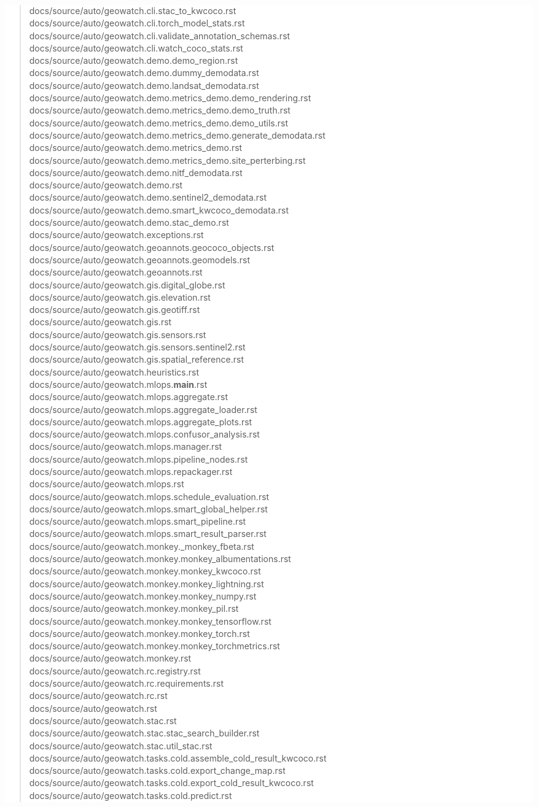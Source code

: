 > docs/source/auto/geowatch.cli.stac_to_kwcoco.rst  
> docs/source/auto/geowatch.cli.torch_model_stats.rst  
> docs/source/auto/geowatch.cli.validate_annotation_schemas.rst  
> docs/source/auto/geowatch.cli.watch_coco_stats.rst  
> docs/source/auto/geowatch.demo.demo_region.rst  
> docs/source/auto/geowatch.demo.dummy_demodata.rst  
> docs/source/auto/geowatch.demo.landsat_demodata.rst  
> docs/source/auto/geowatch.demo.metrics_demo.demo_rendering.rst  
> docs/source/auto/geowatch.demo.metrics_demo.demo_truth.rst  
> docs/source/auto/geowatch.demo.metrics_demo.demo_utils.rst  
> docs/source/auto/geowatch.demo.metrics_demo.generate_demodata.rst  
> docs/source/auto/geowatch.demo.metrics_demo.rst  
> docs/source/auto/geowatch.demo.metrics_demo.site_perterbing.rst  
> docs/source/auto/geowatch.demo.nitf_demodata.rst  
> docs/source/auto/geowatch.demo.rst  
> docs/source/auto/geowatch.demo.sentinel2_demodata.rst  
> docs/source/auto/geowatch.demo.smart_kwcoco_demodata.rst  
> docs/source/auto/geowatch.demo.stac_demo.rst  
> docs/source/auto/geowatch.exceptions.rst  
> docs/source/auto/geowatch.geoannots.geococo_objects.rst  
> docs/source/auto/geowatch.geoannots.geomodels.rst  
> docs/source/auto/geowatch.geoannots.rst  
> docs/source/auto/geowatch.gis.digital_globe.rst  
> docs/source/auto/geowatch.gis.elevation.rst  
> docs/source/auto/geowatch.gis.geotiff.rst  
> docs/source/auto/geowatch.gis.rst  
> docs/source/auto/geowatch.gis.sensors.rst  
> docs/source/auto/geowatch.gis.sensors.sentinel2.rst  
> docs/source/auto/geowatch.gis.spatial_reference.rst  
> docs/source/auto/geowatch.heuristics.rst  
> docs/source/auto/geowatch.mlops.__main__.rst  
> docs/source/auto/geowatch.mlops.aggregate.rst  
> docs/source/auto/geowatch.mlops.aggregate_loader.rst  
> docs/source/auto/geowatch.mlops.aggregate_plots.rst  
> docs/source/auto/geowatch.mlops.confusor_analysis.rst  
> docs/source/auto/geowatch.mlops.manager.rst  
> docs/source/auto/geowatch.mlops.pipeline_nodes.rst  
> docs/source/auto/geowatch.mlops.repackager.rst  
> docs/source/auto/geowatch.mlops.rst  
> docs/source/auto/geowatch.mlops.schedule_evaluation.rst  
> docs/source/auto/geowatch.mlops.smart_global_helper.rst  
> docs/source/auto/geowatch.mlops.smart_pipeline.rst  
> docs/source/auto/geowatch.mlops.smart_result_parser.rst  
> docs/source/auto/geowatch.monkey._monkey_fbeta.rst  
> docs/source/auto/geowatch.monkey.monkey_albumentations.rst  
> docs/source/auto/geowatch.monkey.monkey_kwcoco.rst  
> docs/source/auto/geowatch.monkey.monkey_lightning.rst  
> docs/source/auto/geowatch.monkey.monkey_numpy.rst  
> docs/source/auto/geowatch.monkey.monkey_pil.rst  
> docs/source/auto/geowatch.monkey.monkey_tensorflow.rst  
> docs/source/auto/geowatch.monkey.monkey_torch.rst  
> docs/source/auto/geowatch.monkey.monkey_torchmetrics.rst  
> docs/source/auto/geowatch.monkey.rst  
> docs/source/auto/geowatch.rc.registry.rst  
> docs/source/auto/geowatch.rc.requirements.rst  
> docs/source/auto/geowatch.rc.rst  
> docs/source/auto/geowatch.rst  
> docs/source/auto/geowatch.stac.rst  
> docs/source/auto/geowatch.stac.stac_search_builder.rst  
> docs/source/auto/geowatch.stac.util_stac.rst  
> docs/source/auto/geowatch.tasks.cold.assemble_cold_result_kwcoco.rst  
> docs/source/auto/geowatch.tasks.cold.export_change_map.rst  
> docs/source/auto/geowatch.tasks.cold.export_cold_result_kwcoco.rst  
> docs/source/auto/geowatch.tasks.cold.predict.rst  